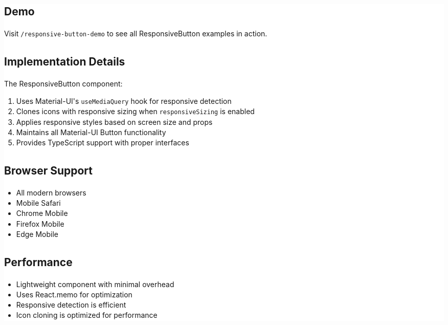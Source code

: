 ## Demo

Visit `/responsive-button-demo` to see all ResponsiveButton examples in action.

## Implementation Details

The ResponsiveButton component:
1. Uses Material-UI's `useMediaQuery` hook for responsive detection
2. Clones icons with responsive sizing when `responsiveSizing` is enabled
3. Applies responsive styles based on screen size and props
4. Maintains all Material-UI Button functionality
5. Provides TypeScript support with proper interfaces

## Browser Support

- All modern browsers
- Mobile Safari
- Chrome Mobile
- Firefox Mobile
- Edge Mobile

## Performance

- Lightweight component with minimal overhead
- Uses React.memo for optimization
- Responsive detection is efficient
- Icon cloning is optimized for performance
